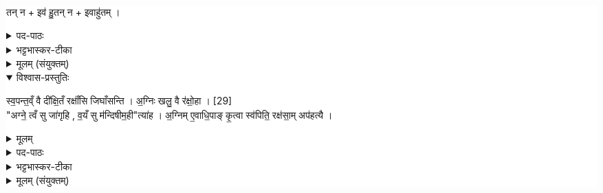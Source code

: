 तन् न + इव॑ हु॒तन्   न + इवाहु॑तम् ।
</details>

<details><summary>पद-पाठः</summary></details>

<details><summary>भट्टभास्कर-टीका</summary></details>

<details><summary>मूलम् (संयुक्तम्)</summary></details>

<details open><summary>विश्वास-प्रस्तुतिः</summary>

स्व॒पन्त॒व्ँ वै दी॑क्षि॒तँ रक्षाँ॑सि जिघाँसन्ति ।
अ॒ग्निः खलु॒ वै र॑क्षो॒हा । [29]   
"अग्ने॒ त्वँ सु जा॑गृहि , व॒यँ सु म॑न्दिषीम॒ही"त्या॑ह । अ॒ग्निम् ए॒वाधि॒पाङ् कृ॒त्वा स्व॑पिति॒ रक्ष॑सा॒म् अप॑हत्यै ।  
</details>

<details><summary>मूलम्</summary></details>

<details><summary>पद-पाठः</summary></details>

<details><summary>भट्टभास्कर-टीका</summary></details>

<details><summary>मूलम् (संयुक्तम्)</summary>
